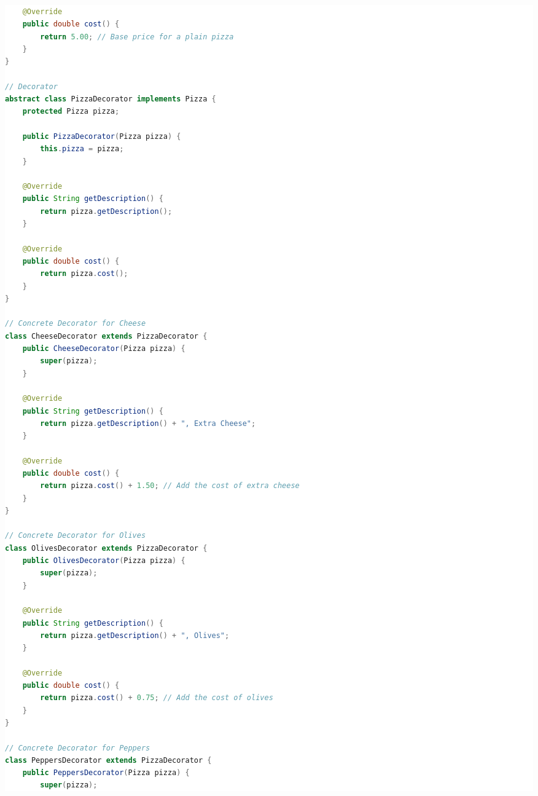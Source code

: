 ```java
    @Override
    public double cost() {
        return 5.00; // Base price for a plain pizza
    }
}

// Decorator
abstract class PizzaDecorator implements Pizza {
    protected Pizza pizza;

    public PizzaDecorator(Pizza pizza) {
        this.pizza = pizza;
    }

    @Override
    public String getDescription() {
        return pizza.getDescription();
    }

    @Override
    public double cost() {
        return pizza.cost();
    }
}

// Concrete Decorator for Cheese
class CheeseDecorator extends PizzaDecorator {
    public CheeseDecorator(Pizza pizza) {
        super(pizza);
    }

    @Override
    public String getDescription() {
        return pizza.getDescription() + ", Extra Cheese";
    }

    @Override
    public double cost() {
        return pizza.cost() + 1.50; // Add the cost of extra cheese
    }
}

// Concrete Decorator for Olives
class OlivesDecorator extends PizzaDecorator {
    public OlivesDecorator(Pizza pizza) {
        super(pizza);
    }

    @Override
    public String getDescription() {
        return pizza.getDescription() + ", Olives";
    }

    @Override
    public double cost() {
        return pizza.cost() + 0.75; // Add the cost of olives
    }
}

// Concrete Decorator for Peppers
class PeppersDecorator extends PizzaDecorator {
    public PeppersDecorator(Pizza pizza) {
        super(pizza);
```